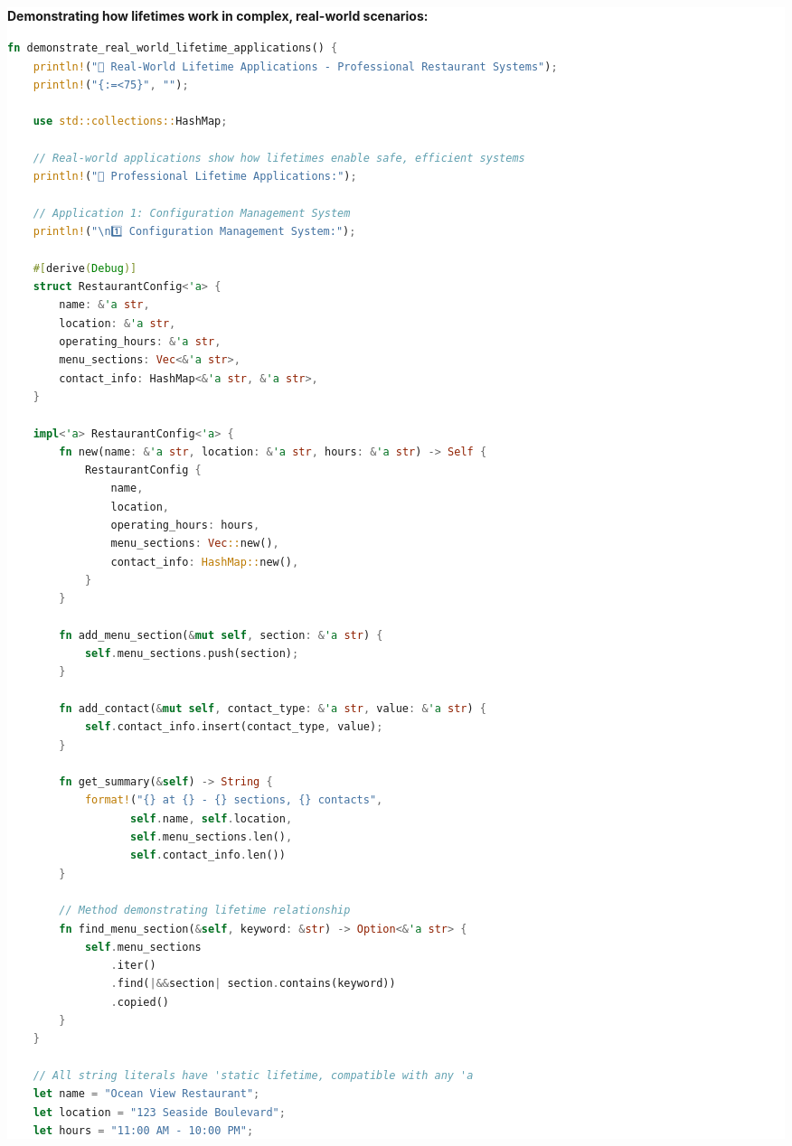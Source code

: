 **Demonstrating how lifetimes work in complex, real-world scenarios:**

```rust
fn demonstrate_real_world_lifetime_applications() {
    println!("🏢 Real-World Lifetime Applications - Professional Restaurant Systems");
    println!("{:=<75}", "");

    use std::collections::HashMap;

    // Real-world applications show how lifetimes enable safe, efficient systems
    println!("💼 Professional Lifetime Applications:");

    // Application 1: Configuration Management System
    println!("\n1️⃣ Configuration Management System:");

    #[derive(Debug)]
    struct RestaurantConfig<'a> {
        name: &'a str,
        location: &'a str,
        operating_hours: &'a str,
        menu_sections: Vec<&'a str>,
        contact_info: HashMap<&'a str, &'a str>,
    }

    impl<'a> RestaurantConfig<'a> {
        fn new(name: &'a str, location: &'a str, hours: &'a str) -> Self {
            RestaurantConfig {
                name,
                location,
                operating_hours: hours,
                menu_sections: Vec::new(),
                contact_info: HashMap::new(),
            }
        }

        fn add_menu_section(&mut self, section: &'a str) {
            self.menu_sections.push(section);
        }

        fn add_contact(&mut self, contact_type: &'a str, value: &'a str) {
            self.contact_info.insert(contact_type, value);
        }

        fn get_summary(&self) -> String {
            format!("{} at {} - {} sections, {} contacts",
                   self.name, self.location,
                   self.menu_sections.len(),
                   self.contact_info.len())
        }

        // Method demonstrating lifetime relationship
        fn find_menu_section(&self, keyword: &str) -> Option<&'a str> {
            self.menu_sections
                .iter()
                .find(|&&section| section.contains(keyword))
                .copied()
        }
    }

    // All string literals have 'static lifetime, compatible with any 'a
    let name = "Ocean View Restaurant";
    let location = "123 Seaside Boulevard";
    let hours = "11:00 AM - 10:00 PM";

```